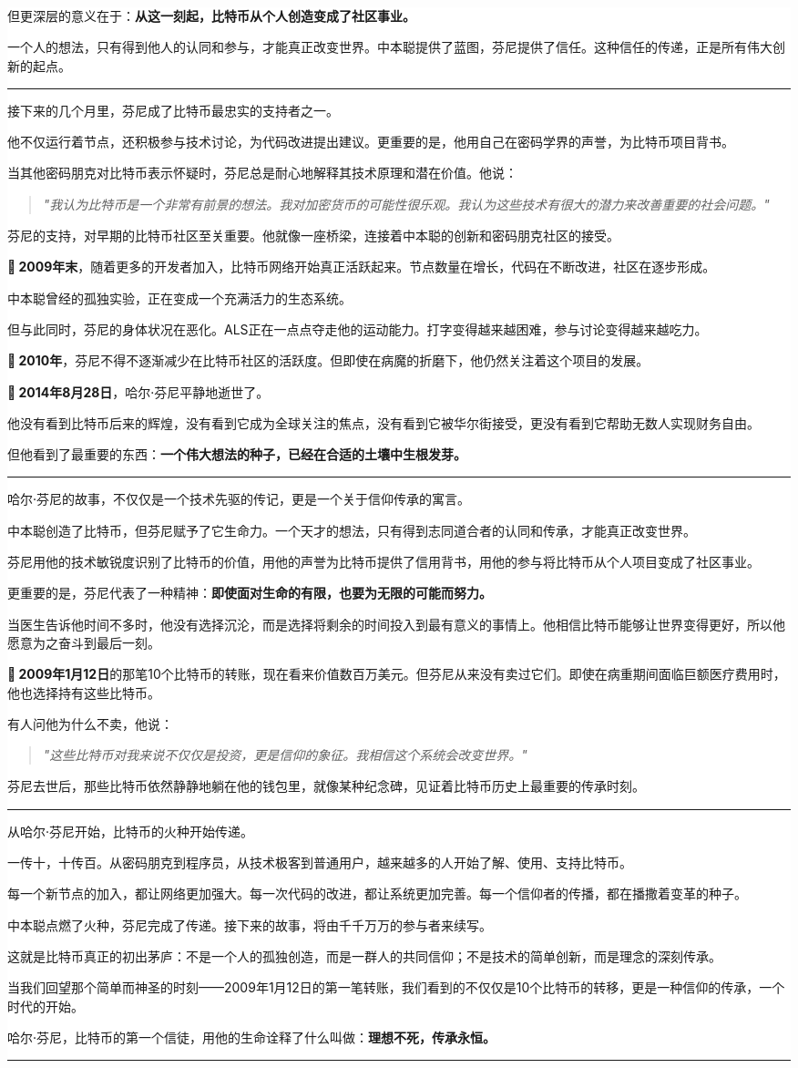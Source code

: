 但更深层的意义在于：**从这一刻起，比特币从个人创造变成了社区事业。**

一个人的想法，只有得到他人的认同和参与，才能真正改变世界。中本聪提供了蓝图，芬尼提供了信任。这种信任的传递，正是所有伟大创新的起点。

---

接下来的几个月里，芬尼成了比特币最忠实的支持者之一。

他不仅运行着节点，还积极参与技术讨论，为代码改进提出建议。更重要的是，他用自己在密码学界的声誉，为比特币项目背书。

当其他密码朋克对比特币表示怀疑时，芬尼总是耐心地解释其技术原理和潜在价值。他说：

> *"我认为比特币是一个非常有前景的想法。我对加密货币的可能性很乐观。我认为这些技术有很大的潜力来改善重要的社会问题。"*

芬尼的支持，对早期的比特币社区至关重要。他就像一座桥梁，连接着中本聪的创新和密码朋克社区的接受。

**📅 2009年末**，随着更多的开发者加入，比特币网络开始真正活跃起来。节点数量在增长，代码在不断改进，社区在逐步形成。

中本聪曾经的孤独实验，正在变成一个充满活力的生态系统。

但与此同时，芬尼的身体状况在恶化。ALS正在一点点夺走他的运动能力。打字变得越来越困难，参与讨论变得越来越吃力。

**📅 2010年**，芬尼不得不逐渐减少在比特币社区的活跃度。但即使在病魔的折磨下，他仍然关注着这个项目的发展。

**📅 2014年8月28日**，哈尔·芬尼平静地逝世了。

他没有看到比特币后来的辉煌，没有看到它成为全球关注的焦点，没有看到它被华尔街接受，更没有看到它帮助无数人实现财务自由。

但他看到了最重要的东西：**一个伟大想法的种子，已经在合适的土壤中生根发芽。**

---

哈尔·芬尼的故事，不仅仅是一个技术先驱的传记，更是一个关于信仰传承的寓言。

中本聪创造了比特币，但芬尼赋予了它生命力。一个天才的想法，只有得到志同道合者的认同和传承，才能真正改变世界。

芬尼用他的技术敏锐度识别了比特币的价值，用他的声誉为比特币提供了信用背书，用他的参与将比特币从个人项目变成了社区事业。

更重要的是，芬尼代表了一种精神：**即使面对生命的有限，也要为无限的可能而努力。**

当医生告诉他时间不多时，他没有选择沉沦，而是选择将剩余的时间投入到最有意义的事情上。他相信比特币能够让世界变得更好，所以他愿意为之奋斗到最后一刻。

**📅 2009年1月12日**的那笔10个比特币的转账，现在看来价值数百万美元。但芬尼从来没有卖过它们。即使在病重期间面临巨额医疗费用时，他也选择持有这些比特币。

有人问他为什么不卖，他说：

> *"这些比特币对我来说不仅仅是投资，更是信仰的象征。我相信这个系统会改变世界。"*

芬尼去世后，那些比特币依然静静地躺在他的钱包里，就像某种纪念碑，见证着比特币历史上最重要的传承时刻。

---

从哈尔·芬尼开始，比特币的火种开始传递。

一传十，十传百。从密码朋克到程序员，从技术极客到普通用户，越来越多的人开始了解、使用、支持比特币。

每一个新节点的加入，都让网络更加强大。每一次代码的改进，都让系统更加完善。每一个信仰者的传播，都在播撒着变革的种子。

中本聪点燃了火种，芬尼完成了传递。接下来的故事，将由千千万万的参与者来续写。

这就是比特币真正的初出茅庐：不是一个人的孤独创造，而是一群人的共同信仰；不是技术的简单创新，而是理念的深刻传承。

当我们回望那个简单而神圣的时刻——2009年1月12日的第一笔转账，我们看到的不仅仅是10个比特币的转移，更是一种信仰的传承，一个时代的开始。

哈尔·芬尼，比特币的第一个信徒，用他的生命诠释了什么叫做：**理想不死，传承永恒。**

---